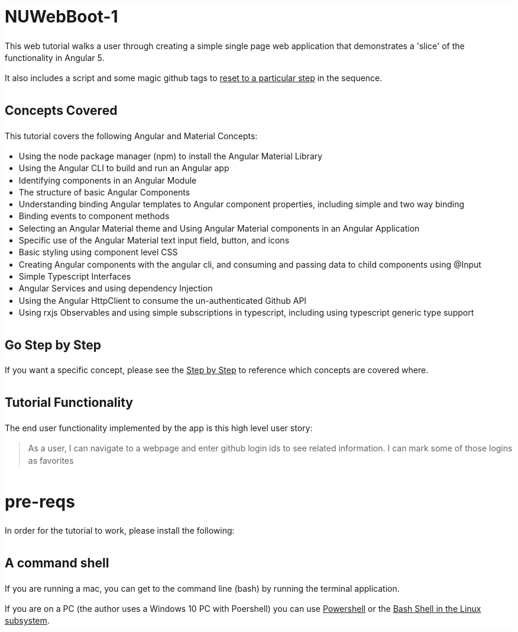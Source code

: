# NUWebBoot-1
This web tutorial walks a user through creating a simple single page web application that demonstrates a 'slice' of the functionality in Angular 5. 

It also includes a script and some magic github tags to [reset to a particular step](#go-step-by-step) in the sequence.

## Concepts Covered
This tutorial covers the following Angular and Material Concepts:
- Using the node package manager (npm) to install the Angular Material Library 
- Using the Angular CLI to build and run an Angular app
- Identifying components in an Angular Module 
- The structure of basic Angular Components 
- Understanding binding Angular templates to Angular component properties, including simple and two way binding 
- Binding events to component methods
- Selecting an Angular Material theme and Using Angular Material components in an Angular Application
- Specific use of the Angular Material text input field, button, and icons
- Basic styling using component level CSS
- Creating Angular components with the angular cli, and consuming and passing data to child components using @Input
- Simple Typescript Interfaces
- Angular Services and using dependency Injection
- Using the Angular HttpClient to consume the un-authenticated Github API
- Using rxjs Observables and using simple subscriptions in typescript, including using typescript generic type support

## Go Step by Step

If you want a specific concept, please see the [Step by Step](docs/step-by-step.md) to reference which concepts are covered where.

## Tutorial Functionality
The end user functionality implemented by the app is this high level user story:

> As a user, I can navigate to a webpage and enter github login ids to see related information.  I can mark some of those logins as favorites

# pre-reqs
In order for the tutorial to work, please install the following:

## A command shell

If you are running a mac, you can get to the command line (bash) by running the terminal application.

If you are on a PC (the author uses a Windows 10 PC with Poershell) you can use [Powershell](http://www.thewindowsclub.com/how-to-open-an-elevated-powershell-prompt-in-windows-10) or the [Bash Shell in the Linux subsystem](https://docs.microsoft.com/en-us/windows/wsl/install-win10). 
